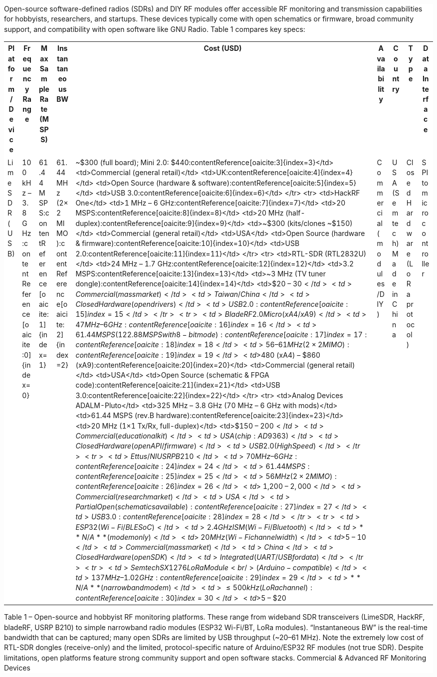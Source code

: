 Open-source software-defined radios (SDRs) and DIY RF modules offer accessible RF monitoring and transmission capabilities for hobbyists, researchers, and startups. These devices typically come with open schematics or firmware, broad community support, and compatibility with open software like GNU Radio. Table 1 compares key specs: <table> <tr><th>Platform / Device</th><th>Frequency Range</th><th>Max Sample Rate (MSPS)</th><th>Instantaneous BW</th><th>Cost (USD)</th><th>Availability</th><th>Country</th><th>Type</th><th>Data Interface</th></tr> <tr> <td>LimeSDR (USB)</td> <td>100 kHz – 3.8 GHz:contentReference[oaicite:0]{index=0}</td> <td>61.44 MSPS:contentReference[oaicite:1]{index=1}</td> <td>61.44 MHz (2×2 MIMO):contentReference[oaicite:2]{index=2}</td> <td>~$300 (full board); Mini 2.0: $440:contentReference[oaicite:3]{index=3}</td> <td>Commercial (general retail)</td> <td>UK:contentReference[oaicite:4]{index=4}</td> <td>Open Source (hardware & software):contentReference[oaicite:5]{index=5}</td> <td>USB 3.0:contentReference[oaicite:6]{index=6}</td> </tr> <tr> <td>HackRF One</td> <td>1 MHz – 6 GHz:contentReference[oaicite:7]{index=7}</td> <td>20 MSPS:contentReference[oaicite:8]{index=8}</td> <td>20 MHz (half-duplex):contentReference[oaicite:9]{index=9}</td> <td>~$300 (kits/clones ~$150)</td> <td>Commercial (general retail)</td> <td>USA</td> <td>Open Source (hardware & firmware):contentReference[oaicite:10]{index=10}</td> <td>USB 2.0:contentReference[oaicite:11]{index=11}</td> </tr> <tr> <td>RTL-SDR (RTL2832U)</td> <td>24 MHz – 1.7 GHz:contentReference[oaicite:12]{index=12}</td> <td>3.2 MSPS:contentReference[oaicite:13]{index=13}</td> <td>~3 MHz (TV tuner dongle):contentReference[oaicite:14]{index=14}</td> <td>$20 – $30</td> <td>Commercial (mass market)</td> <td>Taiwan/China</td> <td>Closed Hardware (open drivers)</td> <td>USB 2.0:contentReference[oaicite:15]{index=15}</td> </tr> <tr> <td>BladeRF 2.0 Micro (xA4/xA9)</td> <td>47 MHz – 6 GHz:contentReference[oaicite:16]{index=16}</td> <td>61.44 MSPS (122.88 MSPS with 8-bit mode):contentReference[oaicite:17]{index=17}:contentReference[oaicite:18]{index=18}</td> <td>56–61 MHz (2×2 MIMO):contentReference[oaicite:19]{index=19}</td> <td>$480 (xA4) – $860 (xA9):contentReference[oaicite:20]{index=20}</td> <td>Commercial (general retail)</td> <td>USA</td> <td>Open Source (schematic & FPGA code):contentReference[oaicite:21]{index=21}</td> <td>USB 3.0:contentReference[oaicite:22]{index=22}</td> </tr> <tr> <td>Analog Devices ADALM-Pluto</td> <td>325 MHz – 3.8 GHz (70 MHz – 6 GHz with mods)</td> <td>61.44 MSPS (rev.B hardware):contentReference[oaicite:23]{index=23}</td> <td>20 MHz (1×1 Tx/Rx, full-duplex)</td> <td>$150 – $200</td> <td>Commercial (educational kit)</td> <td>USA (chip: AD9363)</td> <td>Closed Hardware (open API/firmware)</td> <td>USB 2.0 (High Speed)</td> </tr> <tr> <td>Ettus/NI USRP B210</td> <td>70 MHz – 6 GHz:contentReference[oaicite:24]{index=24}</td> <td>61.44 MSPS:contentReference[oaicite:25]{index=25}</td> <td>56 MHz (2×2 MIMO):contentReference[oaicite:26]{index=26}</td> <td>~$1,200 – $2,000</td> <td>Commercial (research market)</td> <td>USA</td> <td>Partial Open (schematics available):contentReference[oaicite:27]{index=27}</td> <td>USB 3.0:contentReference[oaicite:28]{index=28}</td> </tr> <tr> <td>ESP32 (Wi-Fi/BLE SoC)</td> <td>2.4 GHz ISM (Wi-Fi/Bluetooth)</td> <td>**N/A** (modem only)</td> <td>~20 MHz (Wi-Fi channel width)</td> <td>$5 – $10</td> <td>Commercial (mass market)</td> <td>China</td> <td>Closed Hardware (open SDK)</td> <td>Integrated (UART/USB for data)</td> </tr> <tr> <td>Semtech SX1276 LoRa Module<br/>(Arduino-compatible)</td> <td>137 MHz – 1.02 GHz:contentReference[oaicite:29]{index=29}</td> <td>**N/A** (narrowband modem)</td> <td>≤ 500 kHz (LoRa channel):contentReference[oaicite:30]{index=30}</td> <td>$5 – $20</td> <td>Commercial (modules/DIY)</td> <td>USA (Semtech)<br/>Made in China</td> <td>Closed Hardware (LoRa protocol)</td> <td>SPI to microcontroller</td> </tr> </table>

Table 1 – Open-source and hobbyist RF monitoring platforms. These range from wideband SDR transceivers (LimeSDR, HackRF, bladeRF, USRP B210) to simple narrowband radio modules (ESP32 Wi-Fi/BT, LoRa modules). “Instantaneous BW” is the real-time bandwidth that can be captured; many open SDRs are limited by USB throughput (~20–61 MHz). Note the extremely low cost of RTL-SDR dongles (receive-only) and the limited, protocol-specific nature of Arduino/ESP32 RF modules (not true SDR). Despite limitations, open platforms feature strong community support and open software stacks.
Commercial & Advanced RF Monitoring Devices
